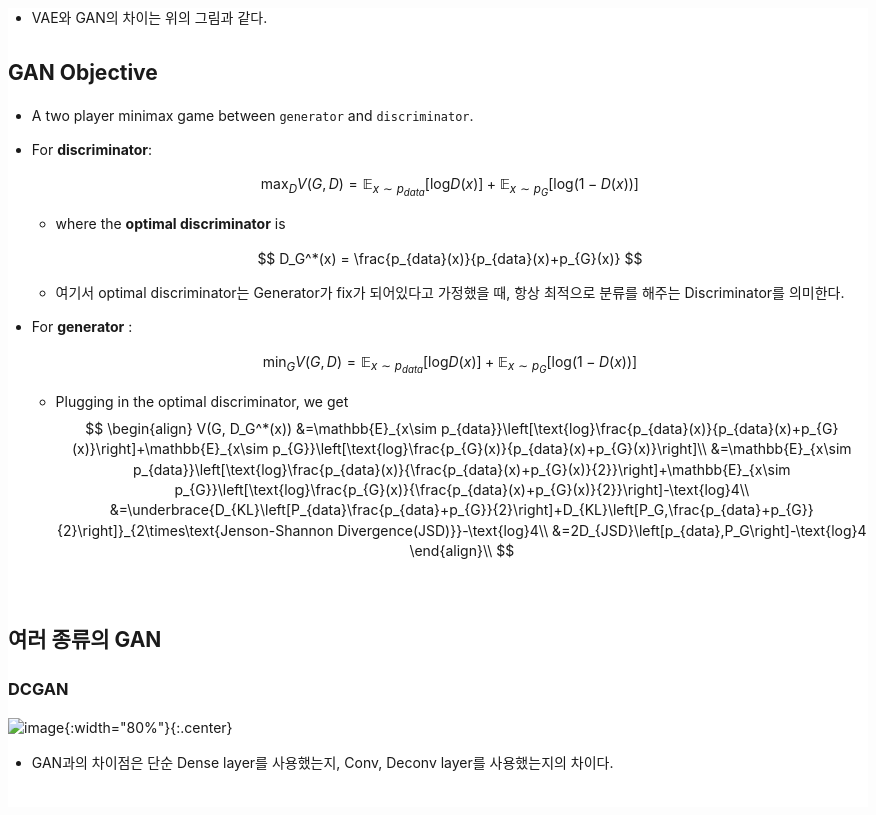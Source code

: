 - VAE와 GAN의 차이는 위의 그림과 같다. 



## GAN Objective

- A two player minimax game between `generator` and `discriminator`.

- For **discriminator**:

	$$
	\operatorname*{max}_{D} V(G,D) = \mathbb{E}_{x\sim p_{data}}\left[\text{log}D(x)\right] + \mathbb{E}_{x\sim p_{G}}\left[\text{log}(1-D(x))\right]
	$$
	
    - where the **optimal discriminator** is
    
  	$$
  	D_G^*(x) = \frac{p_{data}(x)}{p_{data}(x)+p_{G}(x)}
  	$$
  	
  - 여기서 optimal discriminator는 Generator가 fix가 되어있다고 가정했을 때, 항상 최적으로 분류를 해주는 Discriminator를 의미한다. 
- For **generator** :

	$$
	\operatorname*{min}_{G} V(G,D) = \mathbb{E}_{x\sim p_{data}}\left[\text{log}D(x)\right] + \mathbb{E}_{x\sim p_{G}}\left[\text{log}(1-D(x))\right]
	$$
	
	- Plugging in the optimal discriminator, we get
		$$
		\begin{align}
		V(G, D_G^*(x))
		&=\mathbb{E}_{x\sim p_{data}}\left[\text{log}\frac{p_{data}(x)}{p_{data}(x)+p_{G}(x)}\right]+\mathbb{E}_{x\sim p_{G}}\left[\text{log}\frac{p_{G}(x)}{p_{data}(x)+p_{G}(x)}\right]\\
		&=\mathbb{E}_{x\sim p_{data}}\left[\text{log}\frac{p_{data}(x)}{\frac{p_{data}(x)+p_{G}(x)}{2}}\right]+\mathbb{E}_{x\sim p_{G}}\left[\text{log}\frac{p_{G}(x)}{\frac{p_{data}(x)+p_{G}(x)}{2}}\right]-\text{log}4\\
		&=\underbrace{D_{KL}\left[P_{data}\frac{p_{data}+p_{G}}{2}\right]+D_{KL}\left[P_G,\frac{p_{data}+p_{G}}{2}\right]}_{2\times\text{Jenson-Shannon Divergence(JSD)}}-\text{log}4\\
		&=2D_{JSD}\left[p_{data},P_G\right]-\text{log}4
		\end{align}\\
		$$
		

<br>

## 여러 종류의 GAN

### DCGAN

![image](https://user-images.githubusercontent.com/38639633/107120577-c0617c80-68d1-11eb-9e07-45c4134ee3e3.png){:width="80%"}{:.center}

- GAN과의 차이점은 단순 Dense layer를 사용했는지, Conv, Deconv layer를 사용했는지의 차이다.

<br>
